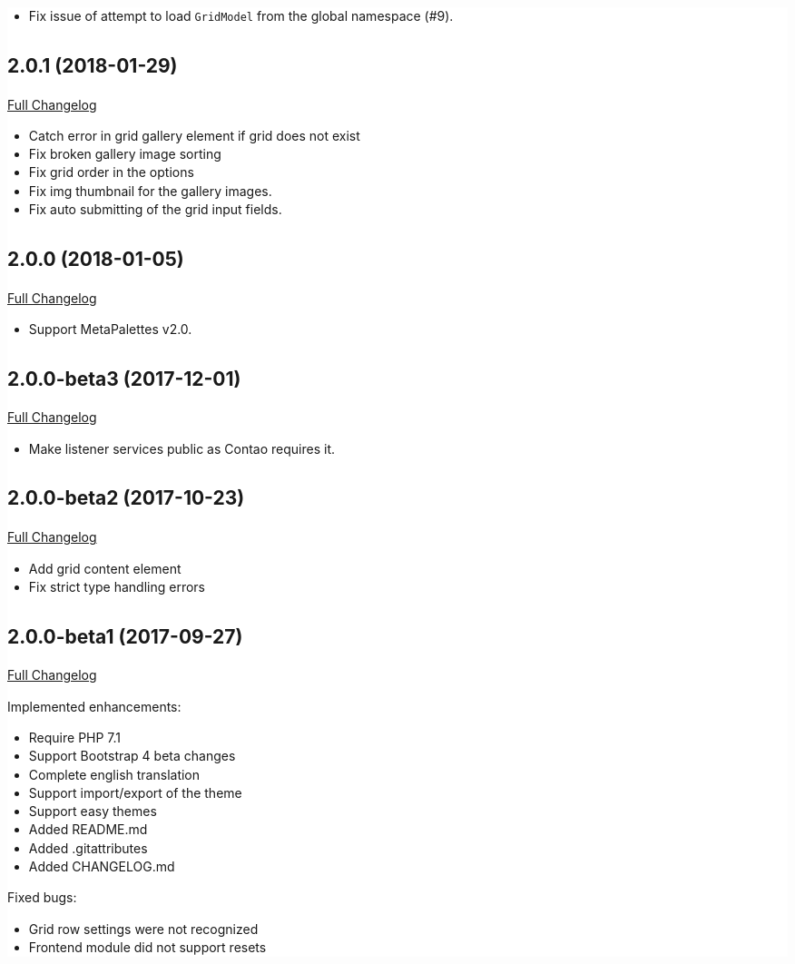  - Fix issue of attempt to load `GridModel` from the global namespace (#9).

2.0.1 (2018-01-29)
------------------

[Full Changelog](https://github.com/contao-bootstrap/grid/compare/2.0.0...2.0.1)

 - Catch error in grid gallery element if grid does not exist
 - Fix broken gallery image sorting
 - Fix grid order in the options
 - Fix img thumbnail for the gallery images.
 - Fix auto submitting of the grid input fields.

2.0.0 (2018-01-05)
------------------

[Full Changelog](https://github.com/contao-bootstrap/grid/compare/2.0.0-beta3...2.0.0)

 - Support MetaPalettes v2.0.

2.0.0-beta3 (2017-12-01)
------------------------

[Full Changelog](https://github.com/contao-bootstrap/grid/compare/2.0.0-beta2...2.0.0-beta3)

 - Make listener services public as Contao requires it.

2.0.0-beta2 (2017-10-23)
------------------------

[Full Changelog](https://github.com/contao-bootstrap/grid/compare/2.0.0-beta1...2.0.0-beta2)

 - Add grid content element
 - Fix strict type handling errors


2.0.0-beta1 (2017-09-27)
------------------------

[Full Changelog](https://github.com/contao-bootstrap/grid/compare/2.0.0-alpha1...2.0.0-beta1)

Implemented enhancements:

 - Require PHP 7.1
 - Support Bootstrap 4 beta changes
 - Complete english translation
 - Support import/export of the theme
 - Support easy themes
 - Added README.md
 - Added .gitattributes
 - Added CHANGELOG.md

Fixed bugs:

 - Grid row settings were not recognized
 - Frontend module did not support resets


[Unreleased]: https://github.com/contao-bootstrap/grid/compare/master...develop
[2.4.0]: https://github.com/contao-bootstrap/grid/compare/2.3.1...2.4.0
[2.3.1]: https://github.com/contao-bootstrap/grid/compare/2.3.0...2.3.1
[2.3.0]: https://github.com/contao-bootstrap/grid/compare/2.2.3...2.3.0
[2.2.2]: https://github.com/contao-bootstrap/grid/compare/2.2.2...2.2.3
[2.2.2]: https://github.com/contao-bootstrap/grid/compare/2.2.1...2.2.2
[2.2.1]: https://github.com/contao-bootstrap/grid/compare/2.2.0...2.2.1
[2.2.0]: https://github.com/contao-bootstrap/grid/compare/2.1.2...2.2.0
[2.1.2]: https://github.com/contao-bootstrap/grid/compare/2.1.1...2.1.2
[2.1.2]: https://github.com/contao-bootstrap/grid/compare/2.1.0...2.1.1
[2.1.0]: https://github.com/contao-bootstrap/grid/compare/2.0.8...2.1.0
